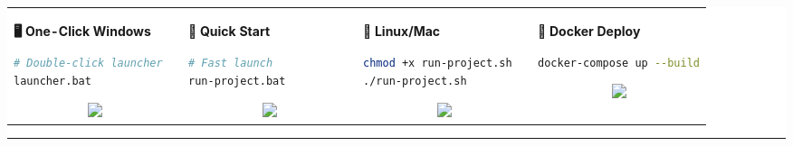 </div>

<table>
<tr>
<td width="25%">

**🖥️ One-Click Windows**
```bash
# Double-click launcher
launcher.bat
```
<div align="center">
<img src="https://img.shields.io/badge/Windows-Interactive_Menu-00C2A8?style=plastic&logo=windows"/>
</div>

</td>
<td width="25%">

**🚀 Quick Start**
```bash
# Fast launch
run-project.bat
```
<div align="center">
<img src="https://img.shields.io/badge/Server-localhost:3000-FFB400?style=plastic&logo=react"/>
</div>

</td>
<td width="25%">

**🐧 Linux/Mac**
```bash
chmod +x run-project.sh
./run-project.sh
```
<div align="center">
<img src="https://img.shields.io/badge/Cross-Platform-00FF88?style=plastic&logo=linux"/>
</div>

</td>
<td width="25%">

**🐳 Docker Deploy**
```bash
docker-compose up --build
```
<div align="center">
<img src="https://img.shields.io/badge/Docker-Production_Ready-0db7ed?style=plastic&logo=docker"/>
</div>

</td>
</tr>
</table>

---
